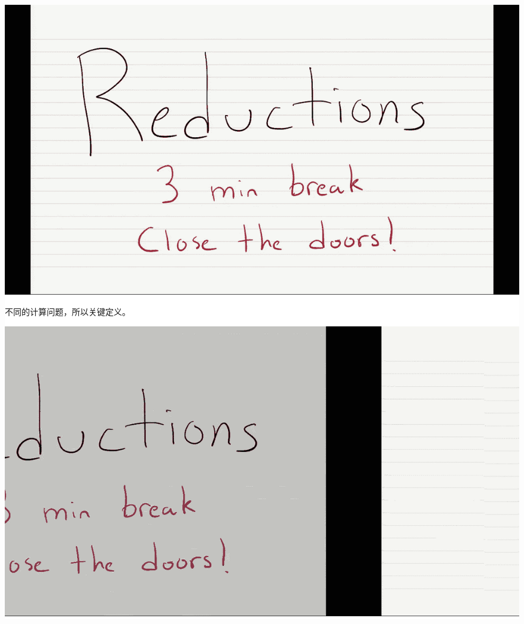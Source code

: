 ![](img/51c46a55c13f83ed9e095dd93d59cc15_7.png)

不同的计算问题，所以关键定义。

![](img/51c46a55c13f83ed9e095dd93d59cc15_9.png)

